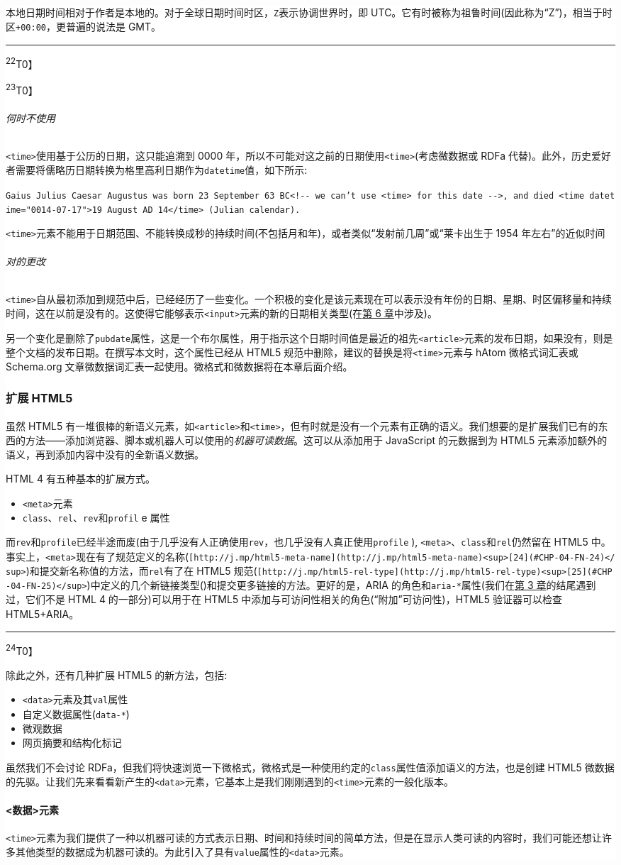 本地日期时间相对于作者是本地的。对于全球日期时间时区，`Z`表示协调世界时，即 UTC。它有时被称为祖鲁时间(因此称为“Z”)，相当于时区`+00:00`，更普遍的说法是 GMT。

__________

<sup>22</sup>T0】

<sup>23</sup>T0】

###### 何时不使用

`<time>`使用基于公历的日期，这只能追溯到 0000 年，所以不可能对这之前的日期使用`<time>`(考虑微数据或 RDFa 代替)。此外，历史爱好者需要将儒略历日期转换为格里高利日期作为`datetime`值，如下所示:

`Gaius Julius Caesar Augustus was born 23 September 63 BC<!-- we can’t use <time> for this date
-->, and died <time datetime="0014-07-17">19 August AD 14</time> (Julian calendar).`

`<time>`元素不能用于日期范围、不能转换成秒的持续时间(不包括月和年)，或者类似“发射前几周”或“莱卡出生于 1954 年左右”的近似时间

###### 对<time>的更改</time>

`<time>`自从最初添加到规范中后，已经经历了一些变化。一个积极的变化是该元素现在可以表示没有年份的日期、星期、时区偏移量和持续时间，这在以前是没有的。这使得它能够表示`<input>`元素的新的日期相关类型(在[第 6 章](06.html)中涉及)。

另一个变化是删除了`pubdate`属性，这是一个布尔属性，用于指示这个日期时间值是最近的祖先`<article>`元素的发布日期，如果没有，则是整个文档的发布日期。在撰写本文时，这个属性已经从 HTML5 规范中删除，建议的替换是将`<time>`元素与 hAtom 微格式词汇表或 Schema.org 文章微数据词汇表一起使用。微格式和微数据将在本章后面介绍。

### 扩展 HTML5

虽然 HTML5 有一堆很棒的新语义元素，如`<article>`和`<time>`，但有时就是没有一个元素有正确的语义。我们想要的是扩展我们已有的东西的方法——添加浏览器、脚本或机器人可以使用的*机器可读数据*。这可以从添加用于 JavaScript 的元数据到为 HTML5 元素添加额外的语义，再到添加内容中没有的全新语义数据。

HTML 4 有五种基本的扩展方式。

*   `<meta>`元素
*   `class`、`rel`、`rev`和`profil` e 属性

而`rev`和`profile`已经半途而废(由于几乎没有人正确使用`rev`，也几乎没有人真正使用`profile` ), `<meta>`、`class`和`rel`仍然留在 HTML5 中。事实上，`<meta>`现在有了规范定义的名称(`[http://j.mp/html5-meta-name](http://j.mp/html5-meta-name)<sup>[24](#CHP-04-FN-24)</sup>`)和提交新名称值的方法，而`rel`有了在 HTML5 规范(`[http://j.mp/html5-rel-type](http://j.mp/html5-rel-type)<sup>[25](#CHP-04-FN-25)</sup>`)中定义的几个新链接类型()和提交更多链接的方法。更好的是，ARIA 的角色和`aria-*`属性(我们在[第 3 章](03.html)的结尾遇到过，它们不是 HTML 4 的一部分)可以用于在 HTML5 中添加与可访问性相关的角色(“附加”可访问性)，HTML5 验证器可以检查 HTML5+ARIA。

__________

<sup>24</sup>T0】

除此之外，还有几种扩展 HTML5 的新方法，包括:

*   `<data>`元素及其`val`属性
*   自定义数据属性(`data-*`)
*   微观数据
*   网页摘要和结构化标记

虽然我们不会讨论 RDFa，但我们将快速浏览一下微格式，微格式是一种使用约定的`class`属性值添加语义的方法，也是创建 HTML5 微数据的先驱。让我们先来看看新产生的`<data>`元素，它基本上是我们刚刚遇到的`<time>`元素的一般化版本。

#### <数据>元素

`<time>`元素为我们提供了一种以机器可读的方式表示日期、时间和持续时间的简单方法，但是在显示人类可读的内容时，我们可能还想让许多其他类型的数据成为机器可读的。为此引入了具有`value`属性的`<data>`元素。
